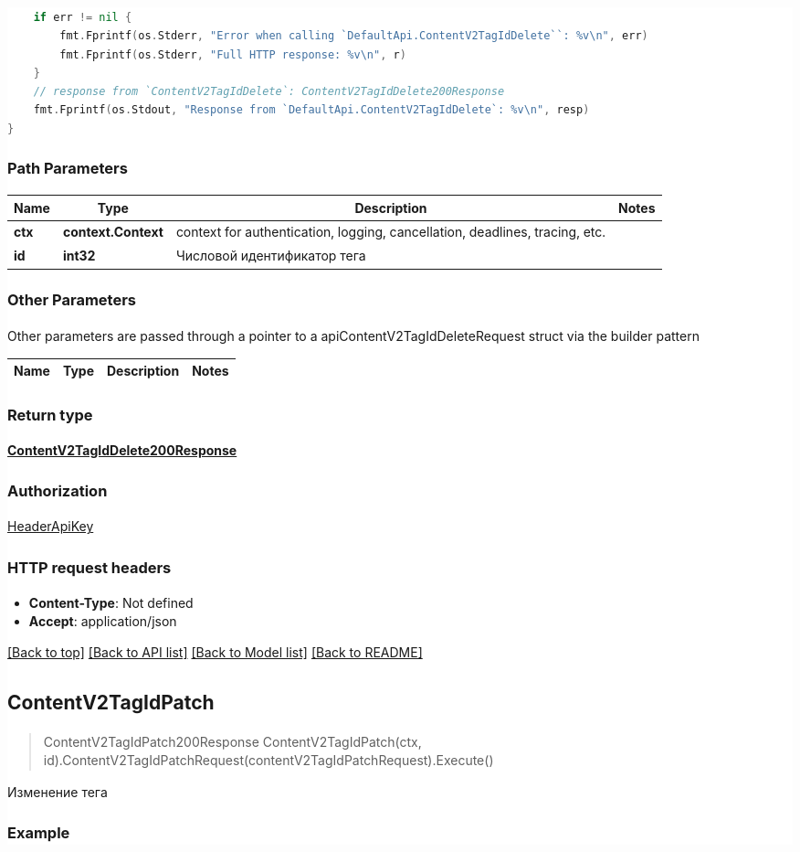 ```go
	if err != nil {
		fmt.Fprintf(os.Stderr, "Error when calling `DefaultApi.ContentV2TagIdDelete``: %v\n", err)
		fmt.Fprintf(os.Stderr, "Full HTTP response: %v\n", r)
	}
	// response from `ContentV2TagIdDelete`: ContentV2TagIdDelete200Response
	fmt.Fprintf(os.Stdout, "Response from `DefaultApi.ContentV2TagIdDelete`: %v\n", resp)
}
```

### Path Parameters


Name | Type | Description  | Notes
------------- | ------------- | ------------- | -------------
**ctx** | **context.Context** | context for authentication, logging, cancellation, deadlines, tracing, etc.
**id** | **int32** | Числовой идентификатор тега | 

### Other Parameters

Other parameters are passed through a pointer to a apiContentV2TagIdDeleteRequest struct via the builder pattern


Name | Type | Description  | Notes
------------- | ------------- | ------------- | -------------


### Return type

[**ContentV2TagIdDelete200Response**](ContentV2TagIdDelete200Response.md)

### Authorization

[HeaderApiKey](../README.md#HeaderApiKey)

### HTTP request headers

- **Content-Type**: Not defined
- **Accept**: application/json

[[Back to top]](#) [[Back to API list]](../README.md#documentation-for-api-endpoints)
[[Back to Model list]](../README.md#documentation-for-models)
[[Back to README]](../README.md)


## ContentV2TagIdPatch

> ContentV2TagIdPatch200Response ContentV2TagIdPatch(ctx, id).ContentV2TagIdPatchRequest(contentV2TagIdPatchRequest).Execute()

Изменение тега



### Example

